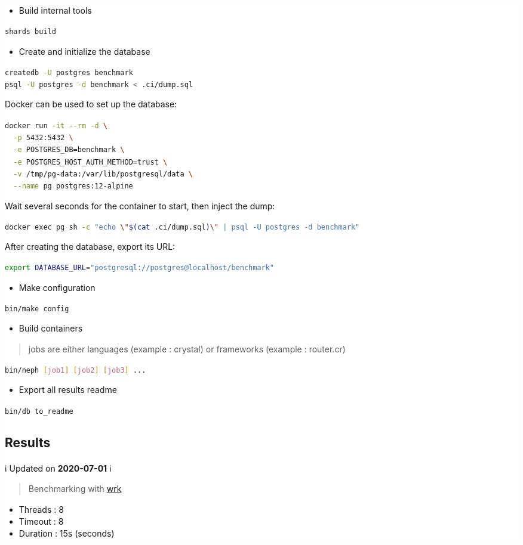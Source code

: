 + Build internal tools

~~~sh
shards build
~~~

+ Create and initialize the database

~~~sh
createdb -U postgres benchmark
psql -U postgres -d benchmark < .ci/dump.sql
~~~

Docker can be used to set up the database:

~~~sh
docker run -it --rm -d \
  -p 5432:5432 \
  -e POSTGRES_DB=benchmark \
  -e POSTGRES_HOST_AUTH_METHOD=trust \
  -v /tmp/pg-data:/var/lib/postgresql/data \
  --name pg postgres:12-alpine
~~~

Wait several seconds for the container to start, then inject the dump:

~~~sh
docker exec pg sh -c "echo \"$(cat .ci/dump.sql)\" | psql -U postgres -d benchmark"
~~~

After creating the database, export its URL:

~~~sh
export DATABASE_URL="postgresql://postgres@localhost/benchmark"
~~~

+ Make configuration

~~~sh
bin/make config
~~~

+ Build containers

> jobs are either languages (example : crystal) or frameworks (example : router.cr)

~~~sh
bin/neph [job1] [job2] [job3] ...
~~~

+ Export all results readme

~~~sh
bin/db to_readme
~~~

## Results

:information_source:  Updated on **2020-07-01** :information_source:

> Benchmarking with [wrk](https://github.com/wg/wrk)
   + Threads : 8
   + Timeout : 8
   + Duration : 15s (seconds)

